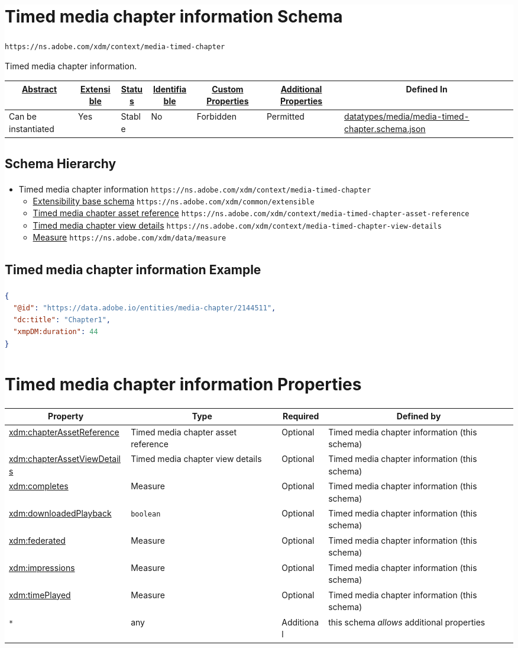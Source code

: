 
# Timed media chapter information Schema

```
https://ns.adobe.com/xdm/context/media-timed-chapter
```

Timed media chapter information.

| [Abstract](../../../abstract.md) | [Extensible](../../../extensions.md) | [Status](../../../status.md) | [Identifiable](../../../id.md) | [Custom Properties](../../../extensions.md) | [Additional Properties](../../../extensions.md) | Defined In |
|----------------------------------|--------------------------------------|------------------------------|--------------------------------|---------------------------------------------|-------------------------------------------------|------------|
| Can be instantiated | Yes | Stable | No | Forbidden | Permitted | [datatypes/media/media-timed-chapter.schema.json](datatypes/media/media-timed-chapter.schema.json) |
## Schema Hierarchy

* Timed media chapter information `https://ns.adobe.com/xdm/context/media-timed-chapter`
  * [Extensibility base schema](../extensible.schema.md) `https://ns.adobe.com/xdm/common/extensible`
  * [Timed media chapter asset reference](media-timed-chapter-asset-reference.schema.md) `https://ns.adobe.com/xdm/context/media-timed-chapter-asset-reference`
  * [Timed media chapter view details](media-timed-chapter-view-details.schema.md) `https://ns.adobe.com/xdm/context/media-timed-chapter-view-details`
  * [Measure](../data/measure.schema.md) `https://ns.adobe.com/xdm/data/measure`


## Timed media chapter information Example
```json
{
  "@id": "https://data.adobe.io/entities/media-chapter/2144511",
  "dc:title": "Chapter1",
  "xmpDM:duration": 44
}
```

# Timed media chapter information Properties

| Property | Type | Required | Defined by |
|----------|------|----------|------------|
| [xdm:chapterAssetReference](#xdmchapterassetreference) | Timed media chapter asset reference | Optional | Timed media chapter information (this schema) |
| [xdm:chapterAssetViewDetails](#xdmchapterassetviewdetails) | Timed media chapter view details | Optional | Timed media chapter information (this schema) |
| [xdm:completes](#xdmcompletes) | Measure | Optional | Timed media chapter information (this schema) |
| [xdm:downloadedPlayback](#xdmdownloadedplayback) | `boolean` | Optional | Timed media chapter information (this schema) |
| [xdm:federated](#xdmfederated) | Measure | Optional | Timed media chapter information (this schema) |
| [xdm:impressions](#xdmimpressions) | Measure | Optional | Timed media chapter information (this schema) |
| [xdm:timePlayed](#xdmtimeplayed) | Measure | Optional | Timed media chapter information (this schema) |
| `*` | any | Additional | this schema *allows* additional properties |
